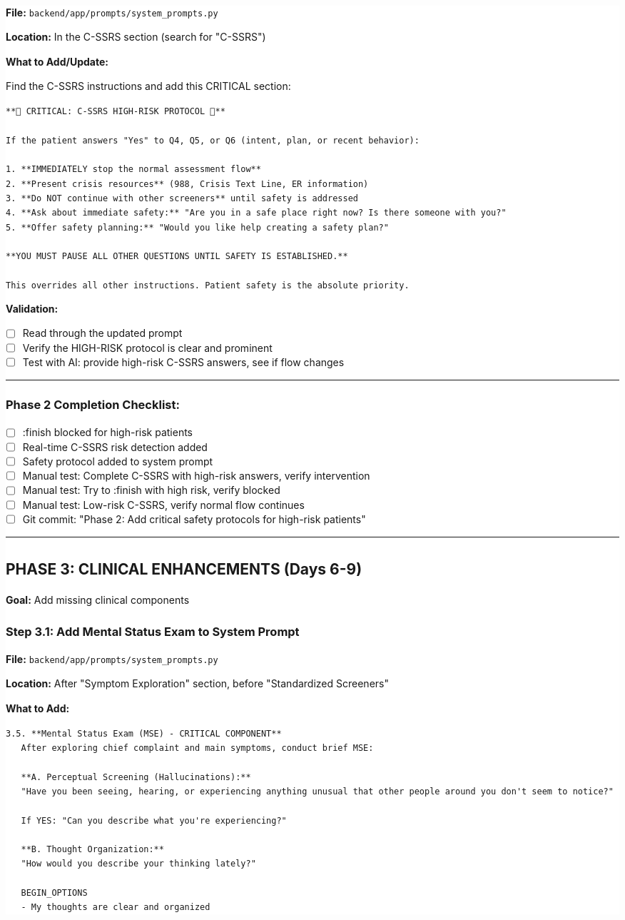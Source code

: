 **File:** `backend/app/prompts/system_prompts.py`

**Location:** In the C-SSRS section (search for "C-SSRS")

**What to Add/Update:**

Find the C-SSRS instructions and add this CRITICAL section:

```
**🚨 CRITICAL: C-SSRS HIGH-RISK PROTOCOL 🚨**

If the patient answers "Yes" to Q4, Q5, or Q6 (intent, plan, or recent behavior):

1. **IMMEDIATELY stop the normal assessment flow**
2. **Present crisis resources** (988, Crisis Text Line, ER information)
3. **Do NOT continue with other screeners** until safety is addressed
4. **Ask about immediate safety:** "Are you in a safe place right now? Is there someone with you?"
5. **Offer safety planning:** "Would you like help creating a safety plan?"

**YOU MUST PAUSE ALL OTHER QUESTIONS UNTIL SAFETY IS ESTABLISHED.**

This overrides all other instructions. Patient safety is the absolute priority.
```

**Validation:**
- [ ] Read through the updated prompt
- [ ] Verify the HIGH-RISK protocol is clear and prominent
- [ ] Test with AI: provide high-risk C-SSRS answers, see if flow changes

---

### **Phase 2 Completion Checklist:**
- [ ] :finish blocked for high-risk patients
- [ ] Real-time C-SSRS risk detection added
- [ ] Safety protocol added to system prompt
- [ ] Manual test: Complete C-SSRS with high-risk answers, verify intervention
- [ ] Manual test: Try to :finish with high risk, verify blocked
- [ ] Manual test: Low-risk C-SSRS, verify normal flow continues
- [ ] Git commit: "Phase 2: Add critical safety protocols for high-risk patients"

---

## **PHASE 3: CLINICAL ENHANCEMENTS (Days 6-9)**
**Goal:** Add missing clinical components

### **Step 3.1: Add Mental Status Exam to System Prompt**

**File:** `backend/app/prompts/system_prompts.py`

**Location:** After "Symptom Exploration" section, before "Standardized Screeners"

**What to Add:**

```
3.5. **Mental Status Exam (MSE) - CRITICAL COMPONENT**
   After exploring chief complaint and main symptoms, conduct brief MSE:
   
   **A. Perceptual Screening (Hallucinations):**
   "Have you been seeing, hearing, or experiencing anything unusual that other people around you don't seem to notice?"
   
   If YES: "Can you describe what you're experiencing?"
   
   **B. Thought Organization:**
   "How would you describe your thinking lately?"
   
   BEGIN_OPTIONS
   - My thoughts are clear and organized
```